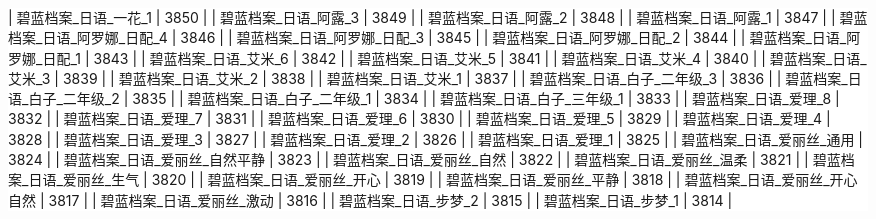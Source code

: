 | 碧蓝档案_日语_一花_1 | 3850 |
| 碧蓝档案_日语_阿露_3 | 3849 |
| 碧蓝档案_日语_阿露_2 | 3848 |
| 碧蓝档案_日语_阿露_1 | 3847 |
| 碧蓝档案_日语_阿罗娜_日配_4 | 3846 |
| 碧蓝档案_日语_阿罗娜_日配_3 | 3845 |
| 碧蓝档案_日语_阿罗娜_日配_2 | 3844 |
| 碧蓝档案_日语_阿罗娜_日配_1 | 3843 |
| 碧蓝档案_日语_艾米_6 | 3842 |
| 碧蓝档案_日语_艾米_5 | 3841 |
| 碧蓝档案_日语_艾米_4 | 3840 |
| 碧蓝档案_日语_艾米_3 | 3839 |
| 碧蓝档案_日语_艾米_2 | 3838 |
| 碧蓝档案_日语_艾米_1 | 3837 |
| 碧蓝档案_日语_白子_二年级_3 | 3836 |
| 碧蓝档案_日语_白子_二年级_2 | 3835 |
| 碧蓝档案_日语_白子_二年级_1 | 3834 |
| 碧蓝档案_日语_白子_三年级_1 | 3833 |
| 碧蓝档案_日语_爱理_8 | 3832 |
| 碧蓝档案_日语_爱理_7 | 3831 |
| 碧蓝档案_日语_爱理_6 | 3830 |
| 碧蓝档案_日语_爱理_5 | 3829 |
| 碧蓝档案_日语_爱理_4 | 3828 |
| 碧蓝档案_日语_爱理_3 | 3827 |
| 碧蓝档案_日语_爱理_2 | 3826 |
| 碧蓝档案_日语_爱理_1 | 3825 |
| 碧蓝档案_日语_爱丽丝_通用 | 3824 |
| 碧蓝档案_日语_爱丽丝_自然平静 | 3823 |
| 碧蓝档案_日语_爱丽丝_自然 | 3822 |
| 碧蓝档案_日语_爱丽丝_温柔 | 3821 |
| 碧蓝档案_日语_爱丽丝_生气 | 3820 |
| 碧蓝档案_日语_爱丽丝_开心 | 3819 |
| 碧蓝档案_日语_爱丽丝_平静 | 3818 |
| 碧蓝档案_日语_爱丽丝_开心自然 | 3817 |
| 碧蓝档案_日语_爱丽丝_激动 | 3816 |
| 碧蓝档案_日语_步梦_2 | 3815 |
| 碧蓝档案_日语_步梦_1 | 3814 |
